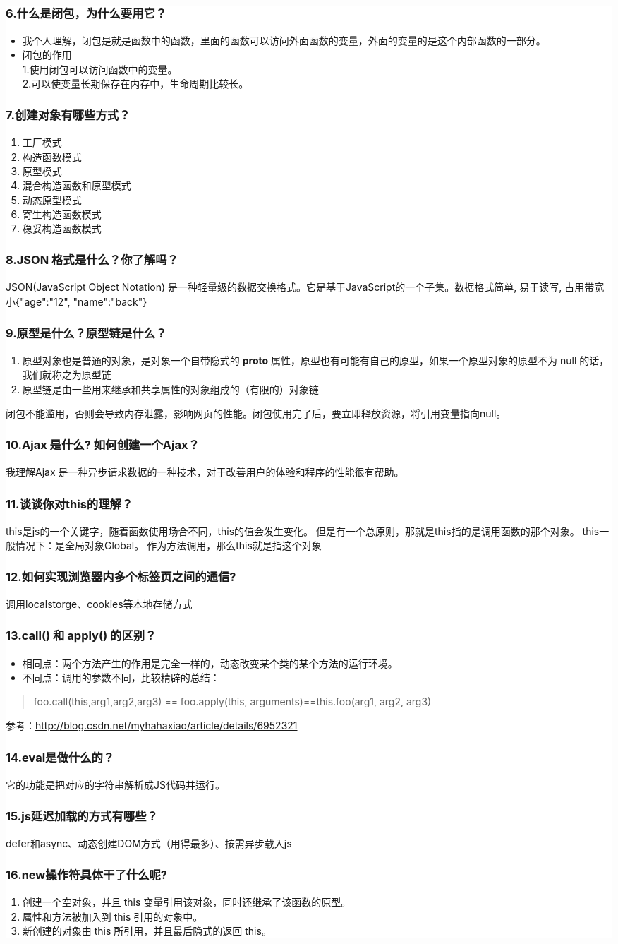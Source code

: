 ### 6.什么是闭包，为什么要用它？
- 我个人理解，闭包是就是函数中的函数，里面的函数可以访问外面函数的变量，外面的变量的是这个内部函数的一部分。   
- 闭包的作用   
1.使用闭包可以访问函数中的变量。   
2.可以使变量长期保存在内存中，生命周期比较长。 

### 7.创建对象有哪些方式？

1. 工厂模式
2. 构造函数模式
3. 原型模式
4. 混合构造函数和原型模式
5. 动态原型模式
6. 寄生构造函数模式
7. 稳妥构造函数模式

### 8.JSON 格式是什么？你了解吗？
JSON(JavaScript Object Notation) 是一种轻量级的数据交换格式。它是基于JavaScript的一个子集。数据格式简单, 易于读写, 占用带宽小{"age":"12", "name":"back"}

### 9.原型是什么？原型链是什么？

1. 原型对象也是普通的对象，是对象一个自带隐式的 __proto__ 属性，原型也有可能有自己的原型，如果一个原型对象的原型不为 null 的话，我们就称之为原型链
2. 原型链是由一些用来继承和共享属性的对象组成的（有限的）对象链

闭包不能滥用，否则会导致内存泄露，影响网页的性能。闭包使用完了后，要立即释放资源，将引用变量指向null。

 
### 10.Ajax 是什么? 如何创建一个Ajax？
我理解Ajax 是一种异步请求数据的一种技术，对于改善用户的体验和程序的性能很有帮助。
### 11.谈谈你对this的理解？
this是js的一个关键字，随着函数使用场合不同，this的值会发生变化。
但是有一个总原则，那就是this指的是调用函数的那个对象。
this一般情况下：是全局对象Global。 作为方法调用，那么this就是指这个对象

### 12.如何实现浏览器内多个标签页之间的通信?
调用localstorge、cookies等本地存储方式
### 13.call() 和 apply() 的区别？
- 相同点：两个方法产生的作用是完全一样的，动态改变某个类的某个方法的运行环境。
- 不同点：调用的参数不同，比较精辟的总结：
>foo.call(this,arg1,arg2,arg3) == foo.apply(this, arguments)==this.foo(arg1, arg2, arg3)

参考：http://blog.csdn.net/myhahaxiao/article/details/6952321
### 14.eval是做什么的？
它的功能是把对应的字符串解析成JS代码并运行。
### 15.js延迟加载的方式有哪些？
defer和async、动态创建DOM方式（用得最多）、按需异步载入js
### 16.new操作符具体干了什么呢?
1. 创建一个空对象，并且 this 变量引用该对象，同时还继承了该函数的原型。
1. 属性和方法被加入到 this 引用的对象中。
1. 新创建的对象由 this 所引用，并且最后隐式的返回 this。 
